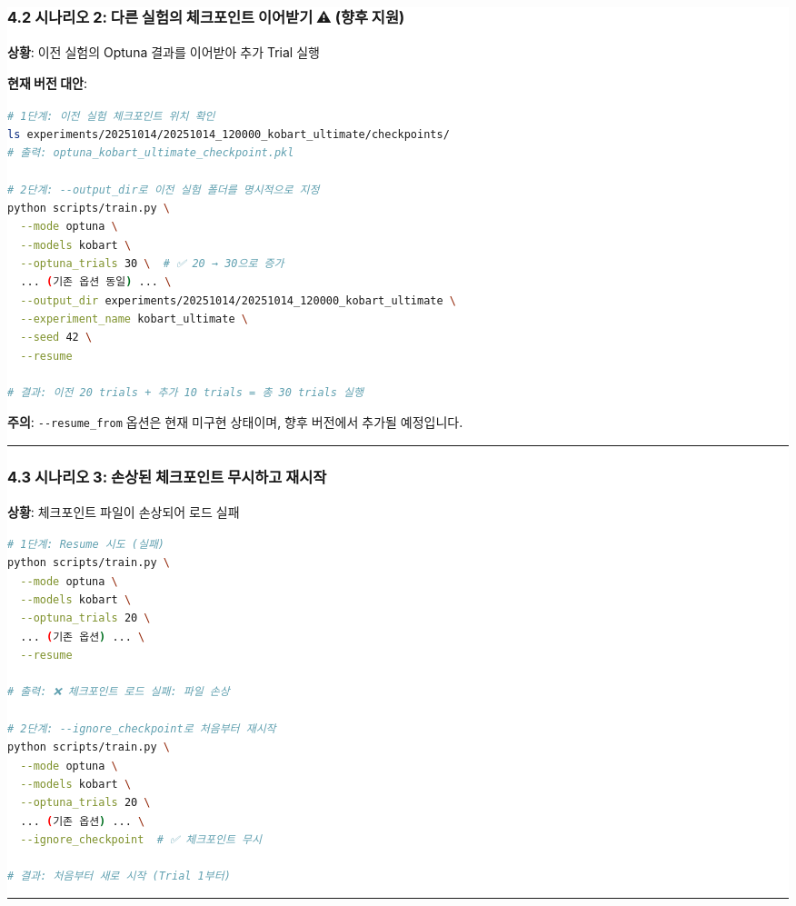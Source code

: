 
### 4.2 시나리오 2: 다른 실험의 체크포인트 이어받기 ⚠️ (향후 지원)

**상황**: 이전 실험의 Optuna 결과를 이어받아 추가 Trial 실행

**현재 버전 대안**:
```bash
# 1단계: 이전 실험 체크포인트 위치 확인
ls experiments/20251014/20251014_120000_kobart_ultimate/checkpoints/
# 출력: optuna_kobart_ultimate_checkpoint.pkl

# 2단계: --output_dir로 이전 실험 폴더를 명시적으로 지정
python scripts/train.py \
  --mode optuna \
  --models kobart \
  --optuna_trials 30 \  # ✅ 20 → 30으로 증가
  ... (기존 옵션 동일) ... \
  --output_dir experiments/20251014/20251014_120000_kobart_ultimate \
  --experiment_name kobart_ultimate \
  --seed 42 \
  --resume

# 결과: 이전 20 trials + 추가 10 trials = 총 30 trials 실행
```

**주의**: `--resume_from` 옵션은 현재 미구현 상태이며, 향후 버전에서 추가될 예정입니다.

---

### 4.3 시나리오 3: 손상된 체크포인트 무시하고 재시작

**상황**: 체크포인트 파일이 손상되어 로드 실패

```bash
# 1단계: Resume 시도 (실패)
python scripts/train.py \
  --mode optuna \
  --models kobart \
  --optuna_trials 20 \
  ... (기존 옵션) ... \
  --resume

# 출력: ❌ 체크포인트 로드 실패: 파일 손상

# 2단계: --ignore_checkpoint로 처음부터 재시작
python scripts/train.py \
  --mode optuna \
  --models kobart \
  --optuna_trials 20 \
  ... (기존 옵션) ... \
  --ignore_checkpoint  # ✅ 체크포인트 무시

# 결과: 처음부터 새로 시작 (Trial 1부터)
```

---